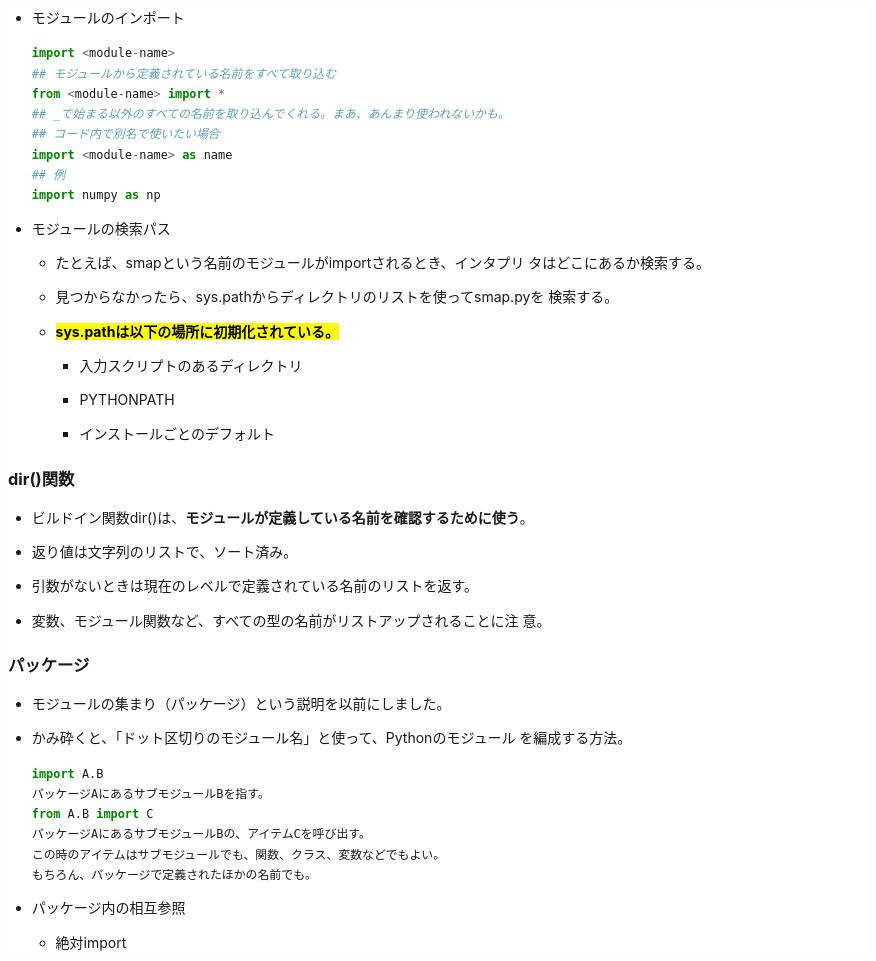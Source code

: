- モジュールのインポート
  
  ```python
  import <module-name>
  ## モジュールから定義されている名前をすべて取り込む
  from <module-name> import *
  ## _で始まる以外のすべての名前を取り込んでくれる。まあ、あんまり使われないかも。
  ## コード内で別名で使いたい場合
  import <module-name> as name
  ## 例
  import numpy as np
  ```

- モジュールの検索パス
  
  - たとえば、smapという名前のモジュールがimportされるとき、インタプリ
    タはどこにあるか検索する。
  
  - ⾒つからなかったら、sys.pathからディレクトリのリストを使ってsmap.pyを
    検索する。
  
  - <mark>**sys.pathは以下の場所に初期化されている。**</mark>
    
    - ⼊⼒スクリプトのあるディレクトリ
    
    - PYTHONPATH
    
    - インストールごとのデフォルト

### dir()関数

- ビルドイン関数dir()は、**モジュールが定義している名前を確認するために使う**。

- 返り値は⽂字列のリストで、ソート済み。

- 引数がないときは現在のレベルで定義されている名前のリストを返す。

- 変数、モジュール関数など、すべての型の名前がリストアップされることに注
  意。

### パッケージ

- モジュールの集まり（パッケージ）という説明を以前にしました。

- かみ砕くと、「ドット区切りのモジュール名」と使って、Pythonのモジュール
  を編成する⽅法。
  
  ```python
  import A.B
  パッケージAにあるサブモジュールBを指す。
  from A.B import C
  パッケージAにあるサブモジュールBの、アイテムCを呼び出す。
  この時のアイテムはサブモジュールでも、関数、クラス、変数などでもよい。
  もちろん、パッケージで定義されたほかの名前でも。
  ```

- パッケージ内の相互参照
  
  - 絶対import
  